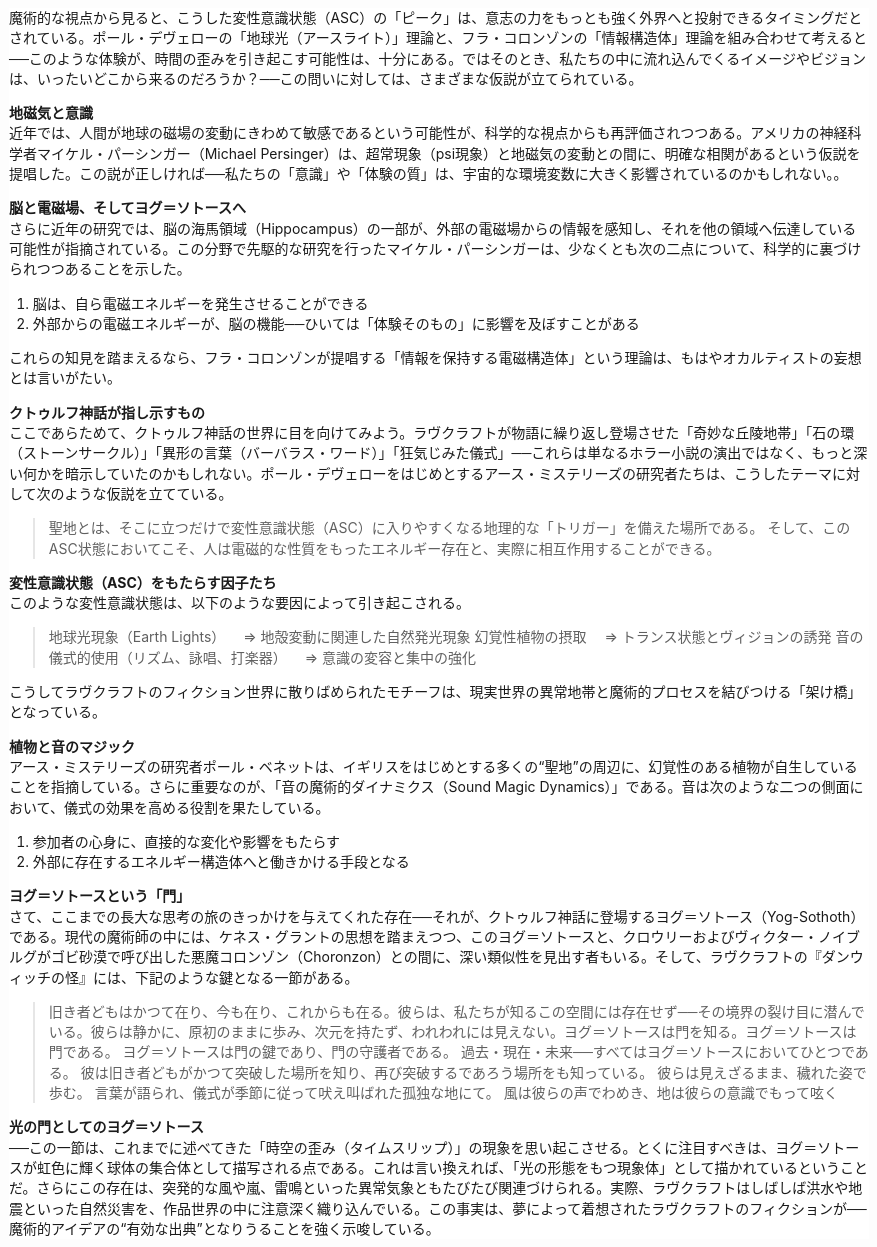 魔術的な視点から見ると、こうした変性意識状態（ASC）の「ピーク」は、意志の力をもっとも強く外界へと投射できるタイミングだとされている。ポール・デヴェローの「地球光（アースライト）」理論と、フラ・コロンゾンの「情報構造体」理論を組み合わせて考えると──このような体験が、時間の歪みを引き起こす可能性は、十分にある。ではそのとき、私たちの中に流れ込んでくるイメージやビジョンは、いったいどこから来るのだろうか？──この問いに対しては、さまざまな仮説が立てられている。

**地磁気と意識**<br>
近年では、人間が地球の磁場の変動にきわめて敏感であるという可能性が、科学的な視点からも再評価されつつある。アメリカの神経科学者マイケル・パーシンガー（Michael Persinger）は、超常現象（psi現象）と地磁気の変動との間に、明確な相関があるという仮説を提唱した。この説が正しければ──私たちの「意識」や「体験の質」は、宇宙的な環境変数に大きく影響されているのかもしれない。。

**脳と電磁場、そしてヨグ＝ソトースへ**<br>
さらに近年の研究では、脳の海馬領域（Hippocampus）の一部が、外部の電磁場からの情報を感知し、それを他の領域へ伝達している可能性が指摘されている。この分野で先駆的な研究を行ったマイケル・パーシンガーは、少なくとも次の二点について、科学的に裏づけられつつあることを示した。

1. 脳は、自ら電磁エネルギーを発生させることができる
2. 外部からの電磁エネルギーが、脳の機能──ひいては「体験そのもの」に影響を及ぼすことがある

これらの知見を踏まえるなら、フラ・コロンゾンが提唱する「情報を保持する電磁構造体」という理論は、もはやオカルティストの妄想とは言いがたい。

**クトゥルフ神話が指し示すもの**<br>
ここであらためて、クトゥルフ神話の世界に目を向けてみよう。ラヴクラフトが物語に繰り返し登場させた「奇妙な丘陵地帯」「石の環（ストーンサークル）」「異形の言葉（バーバラス・ワード）」「狂気じみた儀式」──これらは単なるホラー小説の演出ではなく、もっと深い何かを暗示していたのかもしれない。ポール・デヴェローをはじめとするアース・ミステリーズの研究者たちは、こうしたテーマに対して次のような仮説を立てている。

>聖地とは、そこに立つだけで変性意識状態（ASC）に入りやすくなる地理的な「トリガー」を備えた場所である。
>そして、このASC状態においてこそ、人は電磁的な性質をもったエネルギー存在と、実際に相互作用することができる。

**変性意識状態（ASC）をもたらす因子たち**<br>
このような変性意識状態は、以下のような要因によって引き起こされる。

>地球光現象（Earth Lights）
>　⇒ 地殻変動に関連した自然発光現象
>幻覚性植物の摂取
>　⇒ トランス状態とヴィジョンの誘発
>音の儀式的使用（リズム、詠唱、打楽器）
>　⇒ 意識の変容と集中の強化

こうしてラヴクラフトのフィクション世界に散りばめられたモチーフは、現実世界の異常地帯と魔術的プロセスを結びつける「架け橋」となっている。

**植物と音のマジック**<br>
アース・ミステリーズの研究者ポール・ベネットは、イギリスをはじめとする多くの“聖地”の周辺に、幻覚性のある植物が自生していることを指摘している。さらに重要なのが、「音の魔術的ダイナミクス（Sound Magic Dynamics）」である。音は次のような二つの側面において、儀式の効果を高める役割を果たしている。

1. 参加者の心身に、直接的な変化や影響をもたらす
2. 外部に存在するエネルギー構造体へと働きかける手段となる

**ヨグ＝ソトースという「門」**<br>
さて、ここまでの長大な思考の旅のきっかけを与えてくれた存在──それが、クトゥルフ神話に登場するヨグ＝ソトース（Yog-Sothoth）である。現代の魔術師の中には、ケネス・グラントの思想を踏まえつつ、このヨグ＝ソトースと、クロウリーおよびヴィクター・ノイブルグがゴビ砂漠で呼び出した悪魔コロンゾン（Choronzon）との間に、深い類似性を見出す者もいる。そして、ラヴクラフトの『ダンウィッチの怪』には、下記のような鍵となる一節がある。

>旧き者どもはかつて在り、今も在り、これからも在る。彼らは、私たちが知るこの空間には存在せず──その境界の裂け目に潜んでいる。彼らは静かに、原初のままに歩み、次元を持たず、われわれには見えない。ヨグ＝ソトースは門を知る。ヨグ＝ソトースは門である。 ヨグ＝ソトースは門の鍵であり、門の守護者である。 過去・現在・未来──すべてはヨグ＝ソトースにおいてひとつである。 彼は旧き者どもがかつて突破した場所を知り、再び突破するであろう場所をも知っている。 彼らは見えざるまま、穢れた姿で歩む。 言葉が語られ、儀式が季節に従って吠え叫ばれた孤独な地にて。 風は彼らの声でわめき、地は彼らの意識でもって呟く

**光の門としてのヨグ＝ソトース**<br>
──この一節は、これまでに述べてきた「時空の歪み（タイムスリップ）」の現象を思い起こさせる。とくに注目すべきは、ヨグ＝ソトースが虹色に輝く球体の集合体として描写される点である。これは言い換えれば、「光の形態をもつ現象体」として描かれているということだ。さらにこの存在は、突発的な風や嵐、雷鳴といった異常気象ともたびたび関連づけられる。実際、ラヴクラフトはしばしば洪水や地震といった自然災害を、作品世界の中に注意深く織り込んでいる。この事実は、夢によって着想されたラヴクラフトのフィクションが──魔術的アイデアの“有効な出典”となりうることを強く示唆している。
